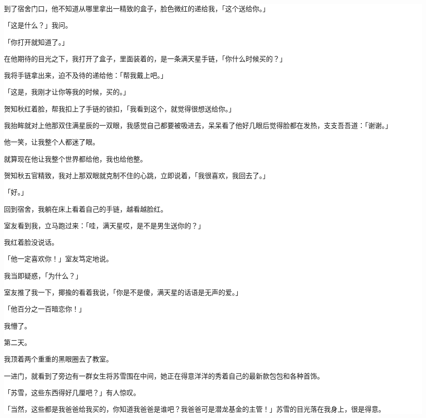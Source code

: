 到了宿舍门口，他不知道从哪里拿出一精致的盒子，脸色微红的递给我，「这个送给你。」


「这是什么？」我问。


「你打开就知道了。」


在他期待的目光之下，我打开了盒子，里面装着的，是一条满天星手链，「你什么时候买的？」


我将手链拿出来，迫不及待的递给他：「帮我戴上吧。」


「这是，我刚才让你等我的时候，买的。」


贺知秋红着脸，帮我扣上了手链的锁扣，「我看到这个，就觉得很想送给你。」


我抬眸就对上他那双住满星辰的一双眼，我感觉自己都要被吸进去，呆呆看了他好几眼后觉得脸都在发热，支支吾吾道：「谢谢。」


他一笑，让我整个人都迷了眼。


就算现在他让我整个世界都给他，我也给他整。


贺知秋五官精致，我对上那双眼就克制不住的心跳，立即说着，「我很喜欢，我回去了。」


「好。」


回到宿舍，我躺在床上看着自己的手链，越看越脸红。


室友看到我，立马跑过来：「哇，满天星哎，是不是男生送你的？」


我红着脸没说话。


「他一定喜欢你！」室友笃定地说。


我当即疑惑，「为什么？」


室友推了我一下，揶揄的看着我说，「你是不是傻，满天星的话语是无声的爱。」


「他百分之一百暗恋你！」


我懵了。


第二天。


我顶着两个重重的黑眼圈去了教室。


一进门，就看到了旁边有一群女生将苏雪围在中间，她正在得意洋洋的秀着自己的最新款包包和各种首饰。


「苏雪，这些东西得好几厘吧？」有人惊叹。


「当然，这些都是我爸爸给我买的，你知道我爸爸是谁吧？我爸爸可是潜龙基金的主管！」苏雪的目光落在我身上，很是得意。
